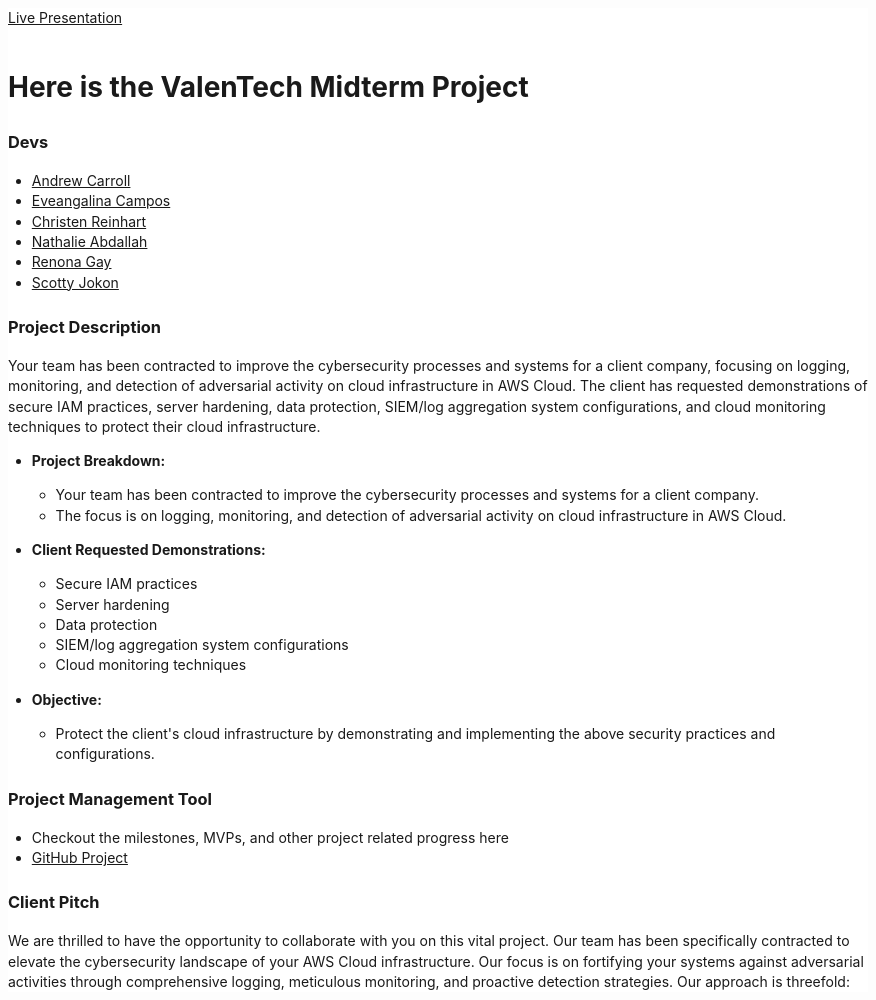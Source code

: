 [Live Presentation](https://zoom.us/rec/play/LAI77hH4n9caRHIClLV6vylRx9qqcfbg0CFZOQf3Cu7a1CXxjm4rtsHrwGtaASSGx3b9jT6OfnhVLphT.pPk3I5jEEFUKLq5I?canPlayFromShare=true&from=share_recording_detail&continueMode=true&componentName=rec-play&originRequestUrl=https%3A%2F%2Fzoom.us%2Frec%2Fshare%2Faz5xZmPAKiFoszWkyzIjuR-6Gk_cQoI_VL9tuCRKP7fyuJD32paudEW4-XyDuFOV.u43SOVq5zfzZZere)
# Here is the ValenTech Midterm Project

### Devs

- [Andrew Carroll](https://github.com/iAmAndrewCarroll)
- [Eveangalina Campos](https://github.com/Eveangalina)
- [Christen Reinhart](https://github.com/christen-reinhart)
- [Nathalie Abdallah](https://github.com/nataliabdallah)
- [Renona Gay]()
- [Scotty Jokon](https://github.com/SteezyLoh)

### Project Description

Your team has been contracted to improve the cybersecurity processes and systems for a client company, focusing on logging, monitoring, and detection of adversarial activity on cloud infrastructure in AWS Cloud. The client has requested demonstrations of secure IAM practices, server hardening, data protection, SIEM/log aggregation system configurations, and cloud monitoring techniques to protect their cloud infrastructure.

- **Project Breakdown:**
  - Your team has been contracted to improve the cybersecurity processes and systems for a client company.
  - The focus is on logging, monitoring, and detection of adversarial activity on cloud infrastructure in AWS Cloud.

- **Client Requested Demonstrations:**
  - Secure IAM practices
  - Server hardening
  - Data protection
  - SIEM/log aggregation system configurations
  - Cloud monitoring techniques

- **Objective:**
  - Protect the client's cloud infrastructure by demonstrating and implementing the above security practices and configurations.

### Project Management Tool

- Checkout the milestones, MVPs, and other project related progress here
- [GitHub Project](https://trello.com/b/3tjWW9Ub/201-group-project)

### Client Pitch

We are thrilled to have the opportunity to collaborate with you on this vital project. Our team has been specifically contracted to elevate the cybersecurity landscape of your AWS Cloud infrastructure. Our focus is on fortifying your systems against adversarial activities through comprehensive logging, meticulous monitoring, and proactive detection strategies. Our approach is threefold:
